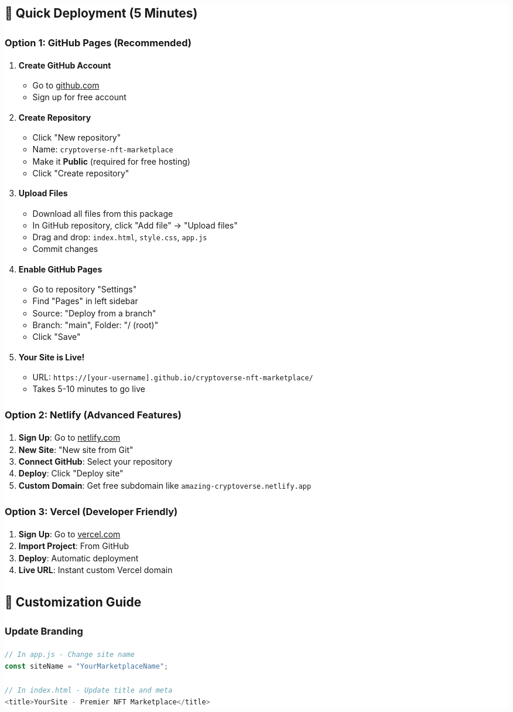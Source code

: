 ## 🚀 Quick Deployment (5 Minutes)

### Option 1: GitHub Pages (Recommended)

1. **Create GitHub Account**
   - Go to [github.com](https://github.com) 
   - Sign up for free account

2. **Create Repository**
   - Click "New repository"
   - Name: `cryptoverse-nft-marketplace`
   - Make it **Public** (required for free hosting)
   - Click "Create repository"

3. **Upload Files**
   - Download all files from this package
   - In GitHub repository, click "Add file" → "Upload files"
   - Drag and drop: `index.html`, `style.css`, `app.js`
   - Commit changes

4. **Enable GitHub Pages**
   - Go to repository "Settings"
   - Find "Pages" in left sidebar
   - Source: "Deploy from a branch"
   - Branch: "main", Folder: "/ (root)"
   - Click "Save"

5. **Your Site is Live!**
   - URL: `https://[your-username].github.io/cryptoverse-nft-marketplace/`
   - Takes 5-10 minutes to go live

### Option 2: Netlify (Advanced Features)

1. **Sign Up**: Go to [netlify.com](https://netlify.com)
2. **New Site**: "New site from Git"
3. **Connect GitHub**: Select your repository
4. **Deploy**: Click "Deploy site"
5. **Custom Domain**: Get free subdomain like `amazing-cryptoverse.netlify.app`

### Option 3: Vercel (Developer Friendly)

1. **Sign Up**: Go to [vercel.com](https://vercel.com)
2. **Import Project**: From GitHub
3. **Deploy**: Automatic deployment
4. **Live URL**: Instant custom Vercel domain

## 🔧 Customization Guide

### Update Branding
```javascript
// In app.js - Change site name
const siteName = "YourMarketplaceName";

// In index.html - Update title and meta
<title>YourSite - Premier NFT Marketplace</title>
```
